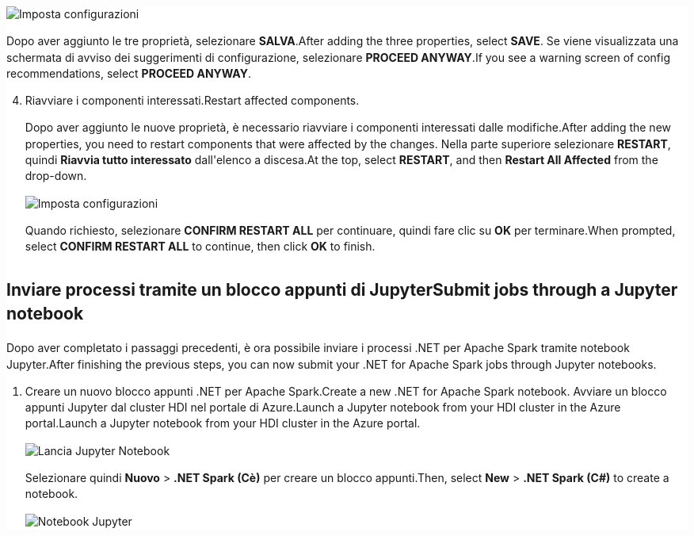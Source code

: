    ![Imposta configurazioni](./media/hdinsight-notebook-installation/add-sparkconfig.png)

   <span data-ttu-id="fa98b-180">Dopo aver aggiunto le tre proprietà, selezionare **SALVA**.</span><span class="sxs-lookup"><span data-stu-id="fa98b-180">After adding the three properties, select **SAVE**.</span></span> <span data-ttu-id="fa98b-181">Se viene visualizzata una schermata di avviso dei suggerimenti di configurazione, selezionare **PROCEED ANYWAY**.</span><span class="sxs-lookup"><span data-stu-id="fa98b-181">If you see a warning screen of config recommendations, select **PROCEED ANYWAY**.</span></span>

4. <span data-ttu-id="fa98b-182">Riavviare i componenti interessati.</span><span class="sxs-lookup"><span data-stu-id="fa98b-182">Restart affected components.</span></span>

   <span data-ttu-id="fa98b-183">Dopo aver aggiunto le nuove proprietà, è necessario riavviare i componenti interessati dalle modifiche.</span><span class="sxs-lookup"><span data-stu-id="fa98b-183">After adding the new properties, you need to restart components that were affected by the changes.</span></span> <span data-ttu-id="fa98b-184">Nella parte superiore selezionare **RESTART**, quindi **Riavvia tutto interessato** dall'elenco a discesa.</span><span class="sxs-lookup"><span data-stu-id="fa98b-184">At the top, select **RESTART**, and then **Restart All Affected** from the drop-down.</span></span>

   ![Imposta configurazioni](./media/hdinsight-notebook-installation/restart-affected.png)

   <span data-ttu-id="fa98b-186">Quando richiesto, selezionare **CONFIRM RESTART ALL** per continuare, quindi fare clic su **OK** per terminare.</span><span class="sxs-lookup"><span data-stu-id="fa98b-186">When prompted, select **CONFIRM RESTART ALL** to continue, then click **OK** to finish.</span></span>

## <a name="submit-jobs-through-a-jupyter-notebook"></a><span data-ttu-id="fa98b-187">Inviare processi tramite un blocco appunti di Jupyter</span><span class="sxs-lookup"><span data-stu-id="fa98b-187">Submit jobs through a Jupyter notebook</span></span>

<span data-ttu-id="fa98b-188">Dopo aver completato i passaggi precedenti, è ora possibile inviare i processi .NET per Apache Spark tramite notebook Jupyter.</span><span class="sxs-lookup"><span data-stu-id="fa98b-188">After finishing the previous steps, you can now submit your .NET for Apache Spark jobs through Jupyter notebooks.</span></span>

1. <span data-ttu-id="fa98b-189">Creare un nuovo blocco appunti .NET per Apache Spark.</span><span class="sxs-lookup"><span data-stu-id="fa98b-189">Create a new .NET for Apache Spark notebook.</span></span> <span data-ttu-id="fa98b-190">Avviare un blocco appunti Jupyter dal cluster HDI nel portale di Azure.Launch a Jupyter notebook from your HDI cluster in the Azure portal.</span><span class="sxs-lookup"><span data-stu-id="fa98b-190">Launch a Jupyter notebook from your HDI cluster in the Azure portal.</span></span>

   ![Lancia Jupyter Notebook](./media/hdinsight-notebook-installation/launch-notebook.png)

   <span data-ttu-id="fa98b-192">Selezionare quindi **Nuovo** > **.NET Spark (Cè)** per creare un blocco appunti.</span><span class="sxs-lookup"><span data-stu-id="fa98b-192">Then, select **New** > **.NET Spark (C#)** to create a notebook.</span></span>

   ![Notebook Jupyter](./media/hdinsight-notebook-installation/create-sparkdotnet-notebook.png)
